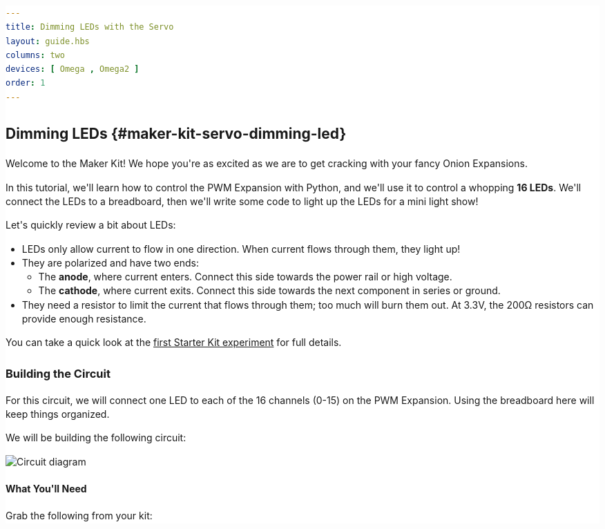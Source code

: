 ```yaml
---
title: Dimming LEDs with the Servo
layout: guide.hbs
columns: two
devices: [ Omega , Omega2 ]
order: 1
---
```




## Dimming LEDs {#maker-kit-servo-dimming-led}





Welcome to the Maker Kit! We hope you're as excited as we are to get cracking with your fancy Onion Expansions.


In this tutorial, we'll learn how to control the PWM Expansion with Python, and we'll use it to control a whopping **16 LEDs**. We'll connect the LEDs to a breadboard, then we'll write some code to light up the LEDs for a mini light show!


``` {r child = '../../shared/pwm.md'}
```




Let's quickly review a bit about LEDs:

* LEDs only allow current to flow in one direction. When current flows through them, they light up!
* They are polarized and have two ends: 
    * The **anode**, where current enters. Connect this side towards the power rail or high voltage.
    * The **cathode**, where current exits. Connect this side towards the next component in series or ground.
* They need a resistor to limit the current that flows through them; too much will burn them out. At 3.3V, the 200Ω resistors can provide enough resistance.

You can take a quick look at the [first Starter Kit experiment](#starter-kit-blinking-led) for full details.

### Building the Circuit



For this circuit, we will connect one LED to each of the 16 channels (0-15) on the PWM Expansion. Using the breadboard here will keep things organized.

We will be building the following circuit:

![Circuit diagram](https://raw.githubusercontent.com/OnionIoT/Onion-Docs/master/Omega2/Kit-Guides/Maker/diagrams/01-circuit-diagram.png)

#### What You'll Need

Grab the following from your kit:
